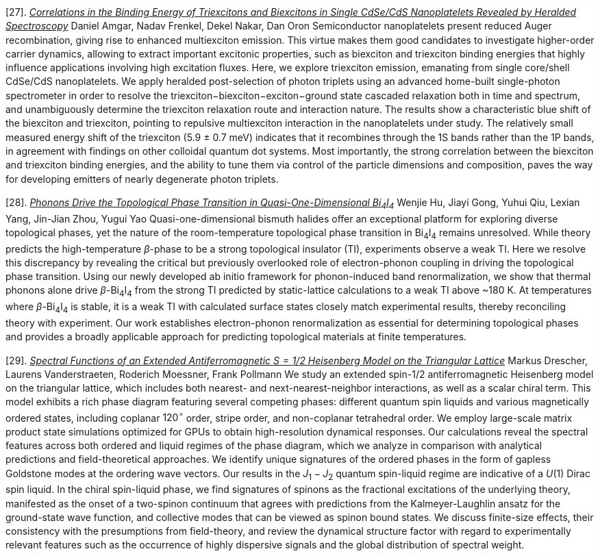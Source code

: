 [27]. [*Correlations in the Binding Energy of Triexcitons and Biexcitons in Single CdSe/CdS Nanoplatelets Revealed by Heralded Spectroscopy*](https://arxiv.org/abs/2508.17266 "Correlations in the Binding Energy of Triexcitons and Biexcitons in Single CdSe/CdS Nanoplatelets Revealed by Heralded Spectroscopy")
Daniel Amgar, Nadav Frenkel, Dekel Nakar, Dan Oron
Semiconductor nanoplatelets present reduced Auger recombination, giving rise to enhanced multiexciton emission. This virtue makes them good candidates to investigate higher-order carrier dynamics, allowing to extract important excitonic properties, such as biexciton and triexciton binding energies that highly influence applications involving high excitation fluxes. Here, we explore triexciton emission, emanating from single core/shell CdSe/CdS nanoplatelets. We apply heralded post-selection of photon triplets using an advanced home-built single-photon spectrometer in order to resolve the triexciton$-$biexciton$-$exciton$-$ground state cascaded relaxation both in time and spectrum, and unambiguously determine the triexciton relaxation route and interaction nature. The results show a characteristic blue shift of the biexciton and triexciton, pointing to repulsive multiexciton interaction in the nanoplatelets under study. The relatively small measured energy shift of the triexciton (5.9 $\pm$ 0.7 meV) indicates that it recombines through the 1S bands rather than the 1P bands, in agreement with findings on other colloidal quantum dot systems. Most importantly, the strong correlation between the biexciton and triexciton binding energies, and the ability to tune them via control of the particle dimensions and composition, paves the way for developing emitters of nearly degenerate photon triplets.

[28]. [*Phonons Drive the Topological Phase Transition in Quasi-One-Dimensional Bi$_4$I$_4$*](https://arxiv.org/abs/2508.17268 "Phonons Drive the Topological Phase Transition in Quasi-One-Dimensional Bi$_4$I$_4$")
Wenjie Hu, Jiayi Gong, Yuhui Qiu, Lexian Yang, Jin-Jian Zhou, Yugui Yao
Quasi-one-dimensional bismuth halides offer an exceptional platform for exploring diverse topological phases, yet the nature of the room-temperature topological phase transition in Bi$_4$I$_4$ remains unresolved. While theory predicts the high-temperature $\beta$-phase to be a strong topological insulator (TI), experiments observe a weak TI. Here we resolve this discrepancy by revealing the critical but previously overlooked role of electron-phonon coupling in driving the topological phase transition. Using our newly developed ab initio framework for phonon-induced band renormalization, we show that thermal phonons alone drive $\beta$-Bi$_4$I$_4$ from the strong TI predicted by static-lattice calculations to a weak TI above ~180 K. At temperatures where $\beta$-Bi$_4$I$_4$ is stable, it is a weak TI with calculated surface states closely match experimental results, thereby reconciling theory with experiment. Our work establishes electron-phonon renormalization as essential for determining topological phases and provides a broadly applicable approach for predicting topological materials at finite temperatures.

[29]. [*Spectral Functions of an Extended Antiferromagnetic $S=1/2$ Heisenberg Model on the Triangular Lattice*](https://arxiv.org/abs/2508.17292 "Spectral Functions of an Extended Antiferromagnetic $S=1/2$ Heisenberg Model on the Triangular Lattice")
Markus Drescher, Laurens Vanderstraeten, Roderich Moessner, Frank Pollmann
We study an extended spin-$1/2$ antiferromagnetic Heisenberg model on the triangular lattice, which includes both nearest- and next-nearest-neighbor interactions, as well as a scalar chiral term. This model exhibits a rich phase diagram featuring several competing phases: different quantum spin liquids and various magnetically ordered states, including coplanar $120^\circ$ order, stripe order, and non-coplanar tetrahedral order. We employ large-scale matrix product state simulations optimized for GPUs to obtain high-resolution dynamical responses. Our calculations reveal the spectral features across both ordered and liquid regimes of the phase diagram, which we analyze in comparison with analytical predictions and field-theoretical approaches. We identify unique signatures of the ordered phases in the form of gapless Goldstone modes at the ordering wave vectors. Our results in the $J_1-J_2$ quantum spin-liquid regime are indicative of a $U(1)$ Dirac spin liquid. In the chiral spin-liquid phase, we find signatures of spinons as the fractional excitations of the underlying theory, manifested as the onset of a two-spinon continuum that agrees with predictions from the Kalmeyer-Laughlin ansatz for the ground-state wave function, and collective modes that can be viewed as spinon bound states. We discuss finite-size effects, their consistency with the presumptions from field-theory, and review the dynamical structure factor with regard to experimentally relevant features such as the occurrence of highly dispersive signals and the global distribution of spectral weight.

